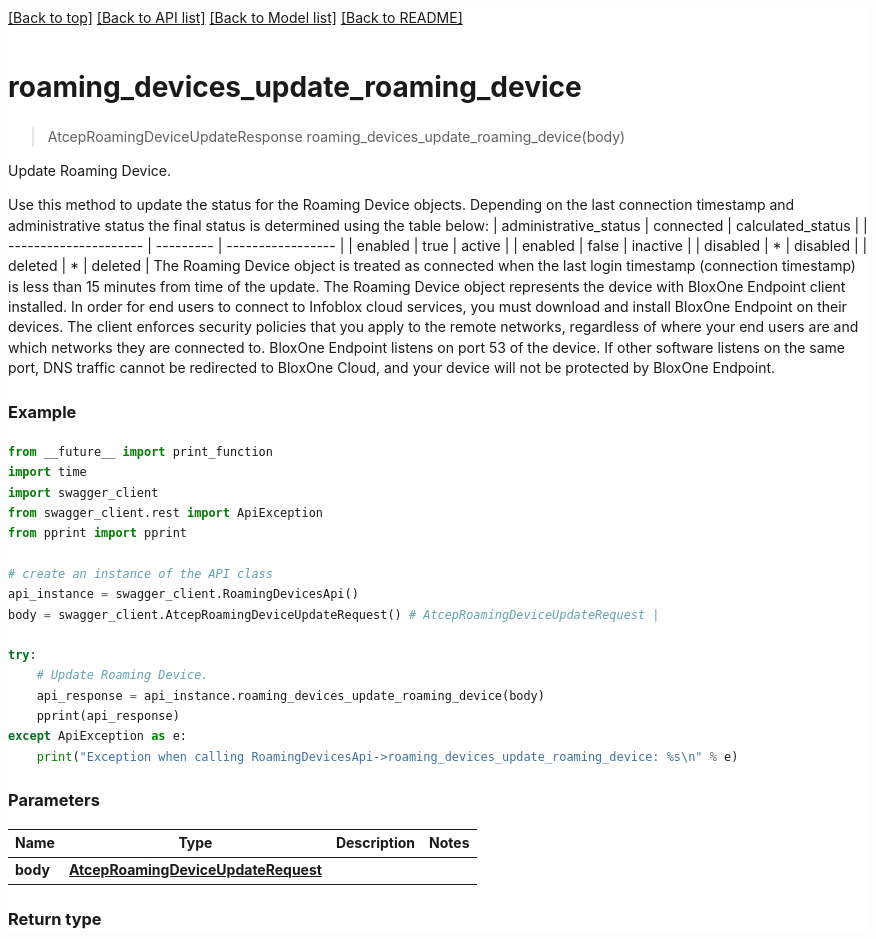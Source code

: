 [[Back to top]](#) [[Back to API list]](../README.md#documentation-for-api-endpoints) [[Back to Model list]](../README.md#documentation-for-models) [[Back to README]](../README.md)

# **roaming_devices_update_roaming_device**
> AtcepRoamingDeviceUpdateResponse roaming_devices_update_roaming_device(body)

Update Roaming Device.

Use this method to update the status for the Roaming Device objects. Depending on the last connection timestamp and administrative status the final status is determined using the table below:  | administrative_status | connected | calculated_status | | --------------------- | --------- | ----------------- | | enabled               | true      | active            | | enabled               | false     | inactive          | | disabled              | *         | disabled          | | deleted               | *         | deleted           |  The Roaming Device object is treated as connected when the last login timestamp (connection timestamp) is less than 15 minutes from time of the update.  The Roaming Device object represents the device with BloxOne Endpoint client installed. In order for end users to connect to Infoblox cloud services, you must download and install BloxOne Endpoint on their devices. The client enforces security policies that you apply to the remote networks, regardless of where your end users are and which networks they are connected to. BloxOne Endpoint listens on port 53 of the device. If other software listens on the same port, DNS traffic cannot be redirected to BloxOne Cloud, and your device will not be protected by BloxOne Endpoint.

### Example
```python
from __future__ import print_function
import time
import swagger_client
from swagger_client.rest import ApiException
from pprint import pprint

# create an instance of the API class
api_instance = swagger_client.RoamingDevicesApi()
body = swagger_client.AtcepRoamingDeviceUpdateRequest() # AtcepRoamingDeviceUpdateRequest | 

try:
    # Update Roaming Device.
    api_response = api_instance.roaming_devices_update_roaming_device(body)
    pprint(api_response)
except ApiException as e:
    print("Exception when calling RoamingDevicesApi->roaming_devices_update_roaming_device: %s\n" % e)
```

### Parameters

Name | Type | Description  | Notes
------------- | ------------- | ------------- | -------------
 **body** | [**AtcepRoamingDeviceUpdateRequest**](AtcepRoamingDeviceUpdateRequest.md)|  | 

### Return type

